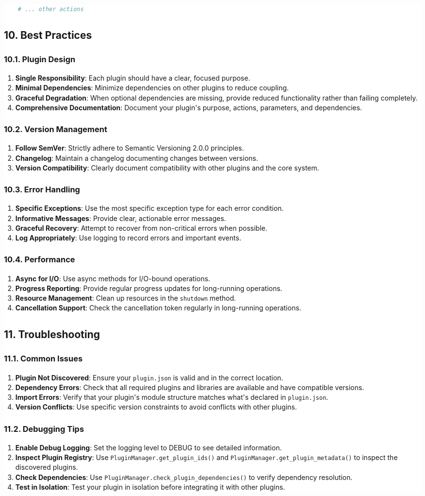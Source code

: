 ```python
    # ... other actions
```

## 10. Best Practices

### 10.1. Plugin Design

1. **Single Responsibility**: Each plugin should have a clear, focused purpose.
2. **Minimal Dependencies**: Minimize dependencies on other plugins to reduce coupling.
3. **Graceful Degradation**: When optional dependencies are missing, provide reduced functionality rather than failing completely.
4. **Comprehensive Documentation**: Document your plugin's purpose, actions, parameters, and dependencies.

### 10.2. Version Management

1. **Follow SemVer**: Strictly adhere to Semantic Versioning 2.0.0 principles.
2. **Changelog**: Maintain a changelog documenting changes between versions.
3. **Version Compatibility**: Clearly document compatibility with other plugins and the core system.

### 10.3. Error Handling

1. **Specific Exceptions**: Use the most specific exception type for each error condition.
2. **Informative Messages**: Provide clear, actionable error messages.
3. **Graceful Recovery**: Attempt to recover from non-critical errors when possible.
4. **Log Appropriately**: Use logging to record errors and important events.

### 10.4. Performance

1. **Async for I/O**: Use async methods for I/O-bound operations.
2. **Progress Reporting**: Provide regular progress updates for long-running operations.
3. **Resource Management**: Clean up resources in the `shutdown` method.
4. **Cancellation Support**: Check the cancellation token regularly in long-running operations.

## 11. Troubleshooting

### 11.1. Common Issues

1. **Plugin Not Discovered**: Ensure your `plugin.json` is valid and in the correct location.
2. **Dependency Errors**: Check that all required plugins and libraries are available and have compatible versions.
3. **Import Errors**: Verify that your plugin's module structure matches what's declared in `plugin.json`.
4. **Version Conflicts**: Use specific version constraints to avoid conflicts with other plugins.

### 11.2. Debugging Tips

1. **Enable Debug Logging**: Set the logging level to DEBUG to see detailed information.
2. **Inspect Plugin Registry**: Use `PluginManager.get_plugin_ids()` and `PluginManager.get_plugin_metadata()` to inspect the discovered plugins.
3. **Check Dependencies**: Use `PluginManager.check_plugin_dependencies()` to verify dependency resolution.
4. **Test in Isolation**: Test your plugin in isolation before integrating it with other plugins.
